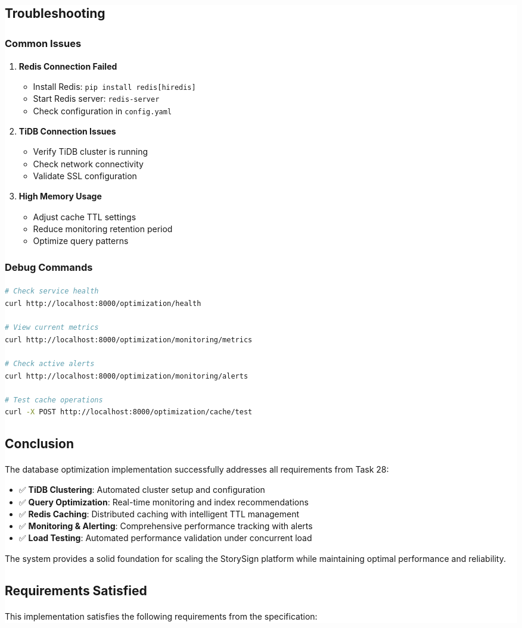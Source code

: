 ## Troubleshooting

### Common Issues

1. **Redis Connection Failed**

   - Install Redis: `pip install redis[hiredis]`
   - Start Redis server: `redis-server`
   - Check configuration in `config.yaml`

2. **TiDB Connection Issues**

   - Verify TiDB cluster is running
   - Check network connectivity
   - Validate SSL configuration

3. **High Memory Usage**
   - Adjust cache TTL settings
   - Reduce monitoring retention period
   - Optimize query patterns

### Debug Commands

```bash
# Check service health
curl http://localhost:8000/optimization/health

# View current metrics
curl http://localhost:8000/optimization/monitoring/metrics

# Check active alerts
curl http://localhost:8000/optimization/monitoring/alerts

# Test cache operations
curl -X POST http://localhost:8000/optimization/cache/test
```

## Conclusion

The database optimization implementation successfully addresses all requirements from Task 28:

- ✅ **TiDB Clustering**: Automated cluster setup and configuration
- ✅ **Query Optimization**: Real-time monitoring and index recommendations
- ✅ **Redis Caching**: Distributed caching with intelligent TTL management
- ✅ **Monitoring & Alerting**: Comprehensive performance tracking with alerts
- ✅ **Load Testing**: Automated performance validation under concurrent load

The system provides a solid foundation for scaling the StorySign platform while maintaining optimal performance and reliability.

## Requirements Satisfied

This implementation satisfies the following requirements from the specification:
